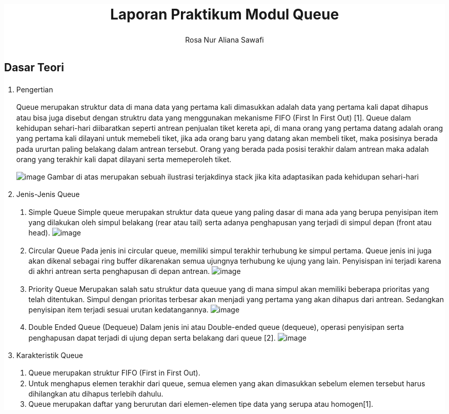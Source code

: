 # <h1 align="center">Laporan Praktikum Modul Queue</h1>
<p align="center">Rosa Nur Aliana Sawafi</p>

## Dasar Teori
1. Pengertian

    Queue merupakan struktur data di mana data yang pertama kali dimasukkan adalah data yang pertama kali dapat dihapus atau bisa juga disebut dengan struktru data yang menggunakan mekanisme FIFO (First In First Out) [1]. Queue dalam kehidupan sehari-hari diibaratkan seperti antrean penjualan tiket kereta api, di mana orang yang pertama datang adalah orang yang pertama kali dilayani untuk memebeli tiket, jika ada orang baru yang datang akan membeli tiket, maka posisinya berada pada ururtan paling belakang dalam antrean tersebut. Orang yang berada pada posisi terakhir dalam antrean maka adalah orang yang terakhir kali dapat dilayani serta memeperoleh tiket. 

    ![image](https://github.com/xyzall1/Struktur-Data-Assigment/assets/161272189/e44d8e12-9068-47cd-85e7-4977d874d3d1)
Gambar di atas merupakan sebuah ilustrasi terjakdinya stack jika kita adaptasikan pada kehidupan sehari-hari

2. Jenis-Jenis Queue

    1. Simple Queue
        Simple queue merupakan struktur data queue yang paling dasar di mana ada yang berupa penyisipan item yang dilakukan oleh simpul belakang (rear atau tail) serta adanya penghapusan yang terjadi di simpul depan (front atau head).
        ![image](https://github.com/xyzall1/Struktur-Data-Assigment/assets/161272189/fb6e7859-6cd9-468a-941e-83a218396a49)


    2. Circular Queue
        Pada jenis ini circular queue, memiliki simpul terakhir terhubung ke simpul pertama. Queue jenis ini juga akan dikenal sebagai ring buffer dikarenakan semua ujungnya terhubung ke ujung yang lain. Penyisispan ini terjadi karena di akhri antrean serta penghapusan di depan antrean.
        ![image](https://github.com/xyzall1/Struktur-Data-Assigment/assets/161272189/62e65cc1-0c25-4a58-b943-bb52085e5aab)


    3. Priority Queue
        Merupakan salah satu struktur data queuue yang di mana simpul akan memiliki beberapa prioritas yang telah ditentukan. Simpul dengan prioritas terbesar akan menjadi yang pertama yang akan dihapus dari antrean. Sedangkan penyisipan item terjadi sesuai urutan kedatangannya.
        ![image](https://github.com/xyzall1/Struktur-Data-Assigment/assets/161272189/7bc7048e-df36-4faa-822c-332638a17b5e)

    4. Double Ended Queue (Dequeue)
        Dalam jenis ini atau Double-ended queue (dequeue), operasi penyisipan serta penghapusan dapat terjadi di ujung depan serta belakang dari queue [2].
        ![image](https://github.com/xyzall1/Struktur-Data-Assigment/assets/161272189/4d88e718-8a9d-404a-bac3-39813adc43c0)

3. Karakteristik Queue
    1. Queue merupakan struktur FIFO (First in First Out).
    2. Untuk menghapus elemen terakhir dari queue, semua elemen yang akan dimasukkan sebelum elemen tersebut harus dihilangkan atu dihapus terlebih dahulu.
    3. Queue merupakan daftar yang berurutan dari elemen-elemen tipe data yang serupa atau homogen[1].
